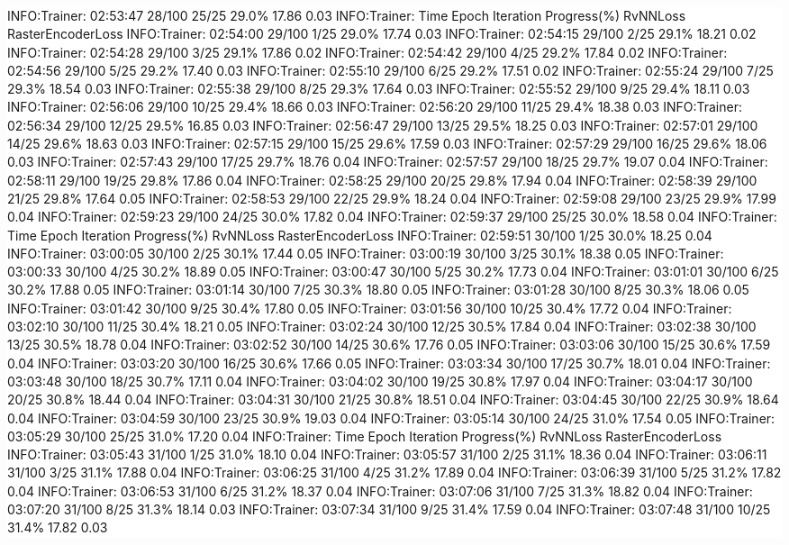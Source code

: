 INFO:Trainer: 02:53:47    28/100      25/25         29.0%      17.86       0.03
INFO:Trainer:     Time    Epoch     Iteration    Progress(%)  RvNNLoss     RasterEncoderLoss
INFO:Trainer: 02:54:00    29/100       1/25         29.0%      17.74       0.03
INFO:Trainer: 02:54:15    29/100       2/25         29.1%      18.21       0.02
INFO:Trainer: 02:54:28    29/100       3/25         29.1%      17.86       0.02
INFO:Trainer: 02:54:42    29/100       4/25         29.2%      17.84       0.02
INFO:Trainer: 02:54:56    29/100       5/25         29.2%      17.40       0.03
INFO:Trainer: 02:55:10    29/100       6/25         29.2%      17.51       0.02
INFO:Trainer: 02:55:24    29/100       7/25         29.3%      18.54       0.03
INFO:Trainer: 02:55:38    29/100       8/25         29.3%      17.64       0.03
INFO:Trainer: 02:55:52    29/100       9/25         29.4%      18.11       0.03
INFO:Trainer: 02:56:06    29/100      10/25         29.4%      18.66       0.03
INFO:Trainer: 02:56:20    29/100      11/25         29.4%      18.38       0.03
INFO:Trainer: 02:56:34    29/100      12/25         29.5%      16.85       0.03
INFO:Trainer: 02:56:47    29/100      13/25         29.5%      18.25       0.03
INFO:Trainer: 02:57:01    29/100      14/25         29.6%      18.63       0.03
INFO:Trainer: 02:57:15    29/100      15/25         29.6%      17.59       0.03
INFO:Trainer: 02:57:29    29/100      16/25         29.6%      18.06       0.03
INFO:Trainer: 02:57:43    29/100      17/25         29.7%      18.76       0.04
INFO:Trainer: 02:57:57    29/100      18/25         29.7%      19.07       0.04
INFO:Trainer: 02:58:11    29/100      19/25         29.8%      17.86       0.04
INFO:Trainer: 02:58:25    29/100      20/25         29.8%      17.94       0.04
INFO:Trainer: 02:58:39    29/100      21/25         29.8%      17.64       0.05
INFO:Trainer: 02:58:53    29/100      22/25         29.9%      18.24       0.04
INFO:Trainer: 02:59:08    29/100      23/25         29.9%      17.99       0.04
INFO:Trainer: 02:59:23    29/100      24/25         30.0%      17.82       0.04
INFO:Trainer: 02:59:37    29/100      25/25         30.0%      18.58       0.04
INFO:Trainer:     Time    Epoch     Iteration    Progress(%)  RvNNLoss     RasterEncoderLoss
INFO:Trainer: 02:59:51    30/100       1/25         30.0%      18.25       0.04
INFO:Trainer: 03:00:05    30/100       2/25         30.1%      17.44       0.05
INFO:Trainer: 03:00:19    30/100       3/25         30.1%      18.38       0.05
INFO:Trainer: 03:00:33    30/100       4/25         30.2%      18.89       0.05
INFO:Trainer: 03:00:47    30/100       5/25         30.2%      17.73       0.04
INFO:Trainer: 03:01:01    30/100       6/25         30.2%      17.88       0.05
INFO:Trainer: 03:01:14    30/100       7/25         30.3%      18.80       0.05
INFO:Trainer: 03:01:28    30/100       8/25         30.3%      18.06       0.05
INFO:Trainer: 03:01:42    30/100       9/25         30.4%      17.80       0.05
INFO:Trainer: 03:01:56    30/100      10/25         30.4%      17.72       0.04
INFO:Trainer: 03:02:10    30/100      11/25         30.4%      18.21       0.05
INFO:Trainer: 03:02:24    30/100      12/25         30.5%      17.84       0.04
INFO:Trainer: 03:02:38    30/100      13/25         30.5%      18.78       0.04
INFO:Trainer: 03:02:52    30/100      14/25         30.6%      17.76       0.05
INFO:Trainer: 03:03:06    30/100      15/25         30.6%      17.59       0.04
INFO:Trainer: 03:03:20    30/100      16/25         30.6%      17.66       0.05
INFO:Trainer: 03:03:34    30/100      17/25         30.7%      18.01       0.04
INFO:Trainer: 03:03:48    30/100      18/25         30.7%      17.11       0.04
INFO:Trainer: 03:04:02    30/100      19/25         30.8%      17.97       0.04
INFO:Trainer: 03:04:17    30/100      20/25         30.8%      18.44       0.04
INFO:Trainer: 03:04:31    30/100      21/25         30.8%      18.51       0.04
INFO:Trainer: 03:04:45    30/100      22/25         30.9%      18.64       0.04
INFO:Trainer: 03:04:59    30/100      23/25         30.9%      19.03       0.04
INFO:Trainer: 03:05:14    30/100      24/25         31.0%      17.54       0.05
INFO:Trainer: 03:05:29    30/100      25/25         31.0%      17.20       0.04
INFO:Trainer:     Time    Epoch     Iteration    Progress(%)  RvNNLoss     RasterEncoderLoss
INFO:Trainer: 03:05:43    31/100       1/25         31.0%      18.10       0.04
INFO:Trainer: 03:05:57    31/100       2/25         31.1%      18.36       0.04
INFO:Trainer: 03:06:11    31/100       3/25         31.1%      17.88       0.04
INFO:Trainer: 03:06:25    31/100       4/25         31.2%      17.89       0.04
INFO:Trainer: 03:06:39    31/100       5/25         31.2%      17.82       0.04
INFO:Trainer: 03:06:53    31/100       6/25         31.2%      18.37       0.04
INFO:Trainer: 03:07:06    31/100       7/25         31.3%      18.82       0.04
INFO:Trainer: 03:07:20    31/100       8/25         31.3%      18.14       0.03
INFO:Trainer: 03:07:34    31/100       9/25         31.4%      17.59       0.04
INFO:Trainer: 03:07:48    31/100      10/25         31.4%      17.82       0.03